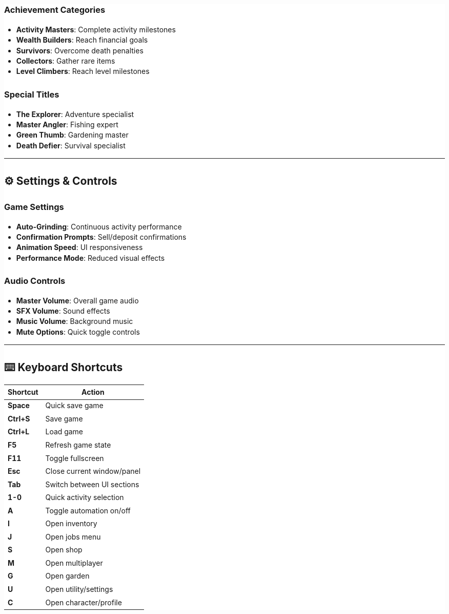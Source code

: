 ### **Achievement Categories**
- **Activity Masters**: Complete activity milestones
- **Wealth Builders**: Reach financial goals
- **Survivors**: Overcome death penalties
- **Collectors**: Gather rare items
- **Level Climbers**: Reach level milestones

### **Special Titles**
- **The Explorer**: Adventure specialist
- **Master Angler**: Fishing expert
- **Green Thumb**: Gardening master
- **Death Defier**: Survival specialist

---

## ⚙️ Settings & Controls

### **Game Settings**
- **Auto-Grinding**: Continuous activity performance
- **Confirmation Prompts**: Sell/deposit confirmations
- **Animation Speed**: UI responsiveness
- **Performance Mode**: Reduced visual effects

### **Audio Controls**
- **Master Volume**: Overall game audio
- **SFX Volume**: Sound effects
- **Music Volume**: Background music
- **Mute Options**: Quick toggle controls

---

## ⌨️ Keyboard Shortcuts

| Shortcut | Action |
|----------|--------|
| **Space** | Quick save game |
| **Ctrl+S** | Save game |
| **Ctrl+L** | Load game |
| **F5** | Refresh game state |
| **F11** | Toggle fullscreen |
| **Esc** | Close current window/panel |
| **Tab** | Switch between UI sections |
| **1-0** | Quick activity selection |
| **A** | Toggle automation on/off |
| **I** | Open inventory |
| **J** | Open jobs menu |
| **S** | Open shop |
| **M** | Open multiplayer |
| **G** | Open garden |
| **U** | Open utility/settings |
| **C** | Open character/profile |
